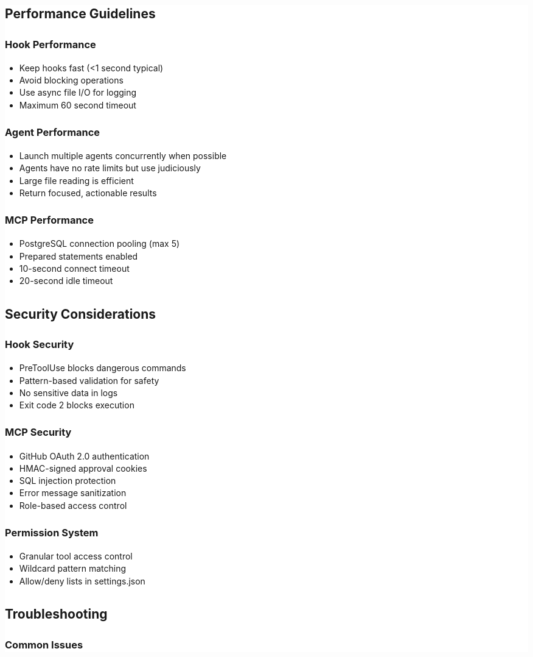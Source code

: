 ## Performance Guidelines

### Hook Performance

- Keep hooks fast (<1 second typical)
- Avoid blocking operations
- Use async file I/O for logging
- Maximum 60 second timeout

### Agent Performance

- Launch multiple agents concurrently when possible
- Agents have no rate limits but use judiciously
- Large file reading is efficient
- Return focused, actionable results

### MCP Performance

- PostgreSQL connection pooling (max 5)
- Prepared statements enabled
- 10-second connect timeout
- 20-second idle timeout

## Security Considerations

### Hook Security

- PreToolUse blocks dangerous commands
- Pattern-based validation for safety
- No sensitive data in logs
- Exit code 2 blocks execution

### MCP Security

- GitHub OAuth 2.0 authentication
- HMAC-signed approval cookies
- SQL injection protection
- Error message sanitization
- Role-based access control

### Permission System

- Granular tool access control
- Wildcard pattern matching
- Allow/deny lists in settings.json

## Troubleshooting

### Common Issues
